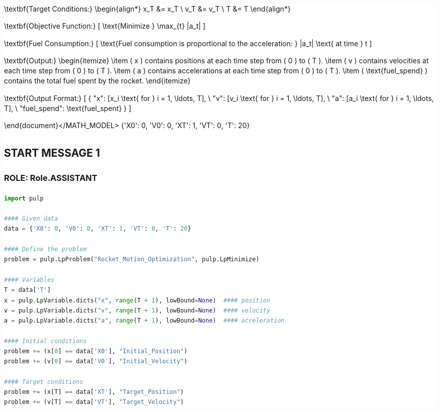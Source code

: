 \textbf{Target Conditions:}
\begin{align*}
    x_T &= x_T \\
    v_T &= v_T \\
    T &= T
\end{align*}

\textbf{Objective Function:}
\[
\text{Minimize } \max_{t} |a_t|
\]

\textbf{Fuel Consumption:}
\[
\text{Fuel consumption is proportional to the acceleration: } |a_t| \text{ at time } t
\]

\textbf{Output:}
\begin{itemize}
    \item \( x \) contains positions at each time step from \( 0 \) to \( T \).
    \item \( v \) contains velocities at each time step from \( 0 \) to \( T \).
    \item \( a \) contains accelerations at each time step from \( 0 \) to \( T \).
    \item \( \text{fuel\_spend} \) contains the total fuel spent by the rocket.
\end{itemize}

\textbf{Output Format:}
\[
\{ 
    "x": [x_i \text{ for } i = 1, \ldots, T], \\
    "v": [v_i \text{ for } i = 1, \ldots, T], \\
    "a": [a_i \text{ for } i = 1, \ldots, T], \\
    "fuel\_spend": \text{fuel\_spent}
\}
\]

\end{document}</MATH_MODEL>
<DATA>
{'X0': 0, 'V0': 0, 'XT': 1, 'VT': 0, 'T': 20}</DATA>


## START MESSAGE 1 
### ROLE: Role.ASSISTANT
```python
import pulp

#### Given data
data = {'X0': 0, 'V0': 0, 'XT': 1, 'VT': 0, 'T': 20}

#### Define the problem
problem = pulp.LpProblem("Rocket_Motion_Optimization", pulp.LpMinimize)

#### Variables
T = data['T']
x = pulp.LpVariable.dicts("x", range(T + 1), lowBound=None)  #### position
v = pulp.LpVariable.dicts("v", range(T + 1), lowBound=None)  #### velocity
a = pulp.LpVariable.dicts("a", range(T + 1), lowBound=None)  #### acceleration

#### Initial conditions
problem += (x[0] == data['X0'], "Initial_Position")
problem += (v[0] == data['V0'], "Initial_Velocity")

#### Target conditions
problem += (x[T] == data['XT'], "Target_Position")
problem += (v[T] == data['VT'], "Target_Velocity")

```